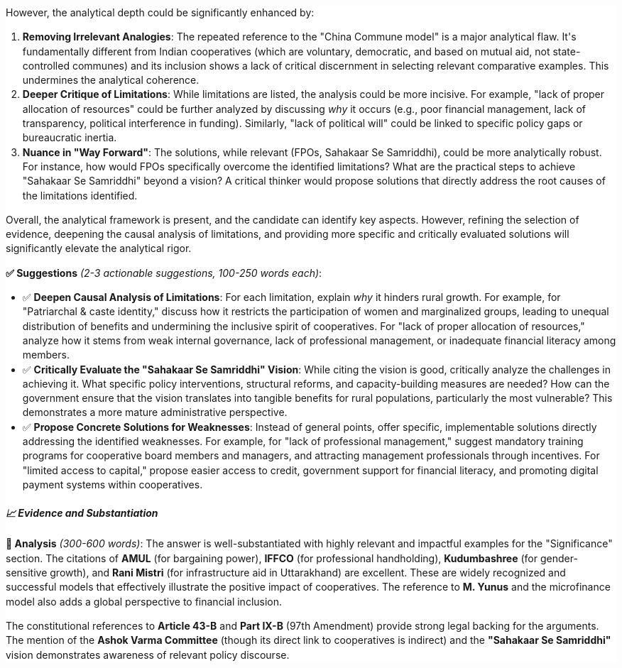 However, the analytical depth could be significantly enhanced by:
1.  **Removing Irrelevant Analogies**: The repeated reference to the "China Commune model" is a major analytical flaw. It's fundamentally different from Indian cooperatives (which are voluntary, democratic, and based on mutual aid, not state-controlled communes) and its inclusion shows a lack of critical discernment in selecting relevant comparative examples. This undermines the analytical coherence.
2.  **Deeper Critique of Limitations**: While limitations are listed, the analysis could be more incisive. For example, "lack of proper allocation of resources" could be further analyzed by discussing *why* it occurs (e.g., poor financial management, lack of transparency, political interference in funding). Similarly, "lack of political will" could be linked to specific policy gaps or bureaucratic inertia.
3.  **Nuance in "Way Forward"**: The solutions, while relevant (FPOs, Sahakaar Se Samriddhi), could be more analytically robust. For instance, how would FPOs specifically overcome the identified limitations? What are the practical steps to achieve "Sahakaar Se Samriddhi" beyond a vision? A critical thinker would propose solutions that directly address the root causes of the limitations identified.

Overall, the analytical framework is present, and the candidate can identify key aspects. However, refining the selection of evidence, deepening the causal analysis of limitations, and providing more specific and critically evaluated solutions will significantly elevate the analytical rigor.

**✅ Suggestions** *(2-3 actionable suggestions, 100-250 words each)*:
-   ✅ **Deepen Causal Analysis of Limitations**: For each limitation, explain *why* it hinders rural growth. For example, for "Patriarchal & caste identity," discuss how it restricts the participation of women and marginalized groups, leading to unequal distribution of benefits and undermining the inclusive spirit of cooperatives. For "lack of proper allocation of resources," analyze how it stems from weak internal governance, lack of professional management, or inadequate financial literacy among members.
-   ✅ **Critically Evaluate the "Sahakaar Se Samriddhi" Vision**: While citing the vision is good, critically analyze the challenges in achieving it. What specific policy interventions, structural reforms, and capacity-building measures are needed? How can the government ensure that the vision translates into tangible benefits for rural populations, particularly the most vulnerable? This demonstrates a more mature administrative perspective.
-   ✅ **Propose Concrete Solutions for Weaknesses**: Instead of general points, offer specific, implementable solutions directly addressing the identified weaknesses. For example, for "lack of professional management," suggest mandatory training programs for cooperative board members and managers, and attracting management professionals through incentives. For "limited access to capital," propose easier access to credit, government support for financial literacy, and promoting digital payment systems within cooperatives.

##### 📈 Evidence and Substantiation
**🔎 Analysis** *(300-600 words)*:
The answer is well-substantiated with highly relevant and impactful examples for the "Significance" section. The citations of **AMUL** (for bargaining power), **IFFCO** (for professional handholding), **Kudumbashree** (for gender-sensitive growth), and **Rani Mistri** (for infrastructure aid in Uttarakhand) are excellent. These are widely recognized and successful models that effectively illustrate the positive impact of cooperatives. The reference to **M. Yunus** and the microfinance model also adds a global perspective to financial inclusion.

The constitutional references to **Article 43-B** and **Part IX-B** (97th Amendment) provide strong legal backing for the arguments. The mention of the **Ashok Varma Committee** (though its direct link to cooperatives is indirect) and the **"Sahakaar Se Samriddhi"** vision demonstrates awareness of relevant policy discourse.
